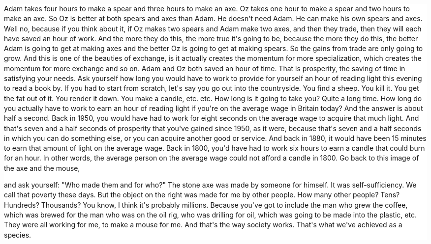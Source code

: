 Adam takes four hours to make a spear and three hours to make an axe.
Oz takes one hour to make a spear and two hours to make an axe.
So Oz is better at both spears and axes than Adam.
He doesn&#39;t need Adam.
He can make his own spears and axes.
Well no, because if you think about it,
if Oz makes two spears and Adam make two axes,
and then they trade,
then they will each have saved an hour of work.
And the more they do this, the more true it&#39;s going to be,
because the more they do this, the better Adam is going to get at making axes
and the better Oz is going to get at making spears.
So the gains from trade are only going to grow.
And this is one of the beauties of exchange,
is it actually creates the momentum
for more specialization,
which creates the momentum for more exchange and so on.
Adam and Oz both saved an hour of time.
That is prosperity, the saving of time
in satisfying your needs.
Ask yourself how long you would have to work
to provide for yourself
an hour of reading light this evening to read a book by.
If you had to start from scratch, let&#39;s say you go out into the countryside.
You find a sheep. You kill it. You get the fat out of it.
You render it down. You make a candle, etc. etc.
How long is it going to take you? Quite a long time.
How long do you actually have to work
to earn an hour of reading light
if you&#39;re on the average wage in Britain today?
And the answer is about half a second.
Back in 1950,
you would have had to work for eight seconds on the average wage
to acquire that much light.
And that&#39;s seven and a half seconds of prosperity that you&#39;ve gained
since 1950, as it were,
because that&#39;s seven and a half seconds in which you can do something else,
or you can acquire another good or service.
And back in 1880,
it would have been 15 minutes
to earn that amount of light on the average wage.
Back in 1800,
you&#39;d have had to work six hours
to earn a candle that could burn for an hour.
In other words, the average person on the average wage
could not afford a candle in 1800.
Go back to this image of the axe and the mouse,

and ask yourself: &quot;Who made them and for who?&quot;
The stone axe was made by someone for himself.
It was self-sufficiency.
We call that poverty these days.
But the object on the right
was made for me by other people.
How many other people?
Tens? Hundreds? Thousands?
You know, I think it&#39;s probably millions.
Because you&#39;ve got to include the man who grew the coffee,
which was brewed for the man who was on the oil rig,
who was drilling for oil, which was going to be made into the plastic, etc.
They were all working for me,
to make a mouse for me.
And that&#39;s the way society works.
That&#39;s what we&#39;ve achieved as a species.